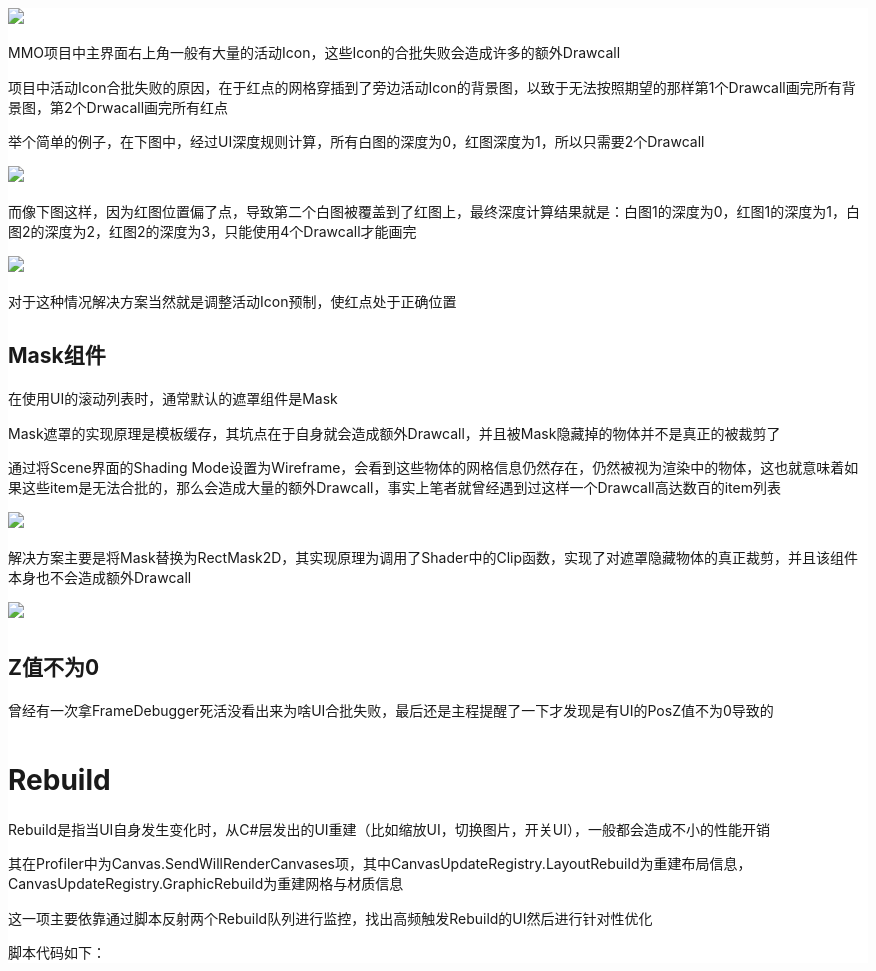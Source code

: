 ![](https://cathole-1307936347.cos.ap-guangzhou.myqcloud.com/UIOptimizatioOfMMO/UIOptimizatioOfMMO_2.png)

MMO项目中主界面右上角一般有大量的活动Icon，这些Icon的合批失败会造成许多的额外Drawcall

项目中活动Icon合批失败的原因，在于红点的网格穿插到了旁边活动Icon的背景图，以致于无法按照期望的那样第1个Drawcall画完所有背景图，第2个Drwacall画完所有红点



举个简单的例子，在下图中，经过UI深度规则计算，所有白图的深度为0，红图深度为1，所以只需要2个Drawcall

![](https://cathole-1307936347.cos.ap-guangzhou.myqcloud.com/UIOptimizatioOfMMO/UIOptimizatioOfMMO_3.png)



而像下图这样，因为红图位置偏了点，导致第二个白图被覆盖到了红图上，最终深度计算结果就是：白图1的深度为0，红图1的深度为1，白图2的深度为2，红图2的深度为3，只能使用4个Drawcall才能画完

![](https://cathole-1307936347.cos.ap-guangzhou.myqcloud.com/UIOptimizatioOfMMO/UIOptimizatioOfMMO_4.png)



对于这种情况解决方案当然就是调整活动Icon预制，使红点处于正确位置



## Mask组件

在使用UI的滚动列表时，通常默认的遮罩组件是Mask

Mask遮罩的实现原理是模板缓存，其坑点在于自身就会造成额外Drawcall，并且被Mask隐藏掉的物体并不是真正的被裁剪了

通过将Scene界面的Shading Mode设置为Wireframe，会看到这些物体的网格信息仍然存在，仍然被视为渲染中的物体，这也就意味着如果这些item是无法合批的，那么会造成大量的额外Drawcall，事实上笔者就曾经遇到过这样一个Drawcall高达数百的item列表

![](https://cathole-1307936347.cos.ap-guangzhou.myqcloud.com/UIOptimizatioOfMMO/UIOptimizatioOfMMO_5.png)



解决方案主要是将Mask替换为RectMask2D，其实现原理为调用了Shader中的Clip函数，实现了对遮罩隐藏物体的真正裁剪，并且该组件本身也不会造成额外Drawcall

![](https://cathole-1307936347.cos.ap-guangzhou.myqcloud.com/UIOptimizatioOfMMO/UIOptimizatioOfMMO_6.png)



## Z值不为0

曾经有一次拿FrameDebugger死活没看出来为啥UI合批失败，最后还是主程提醒了一下才发现是有UI的PosZ值不为0导致的



# Rebuild

Rebuild是指当UI自身发生变化时，从C#层发出的UI重建（比如缩放UI，切换图片，开关UI），一般都会造成不小的性能开销

其在Profiler中为Canvas.SendWillRenderCanvases项，其中CanvasUpdateRegistry.LayoutRebuild为重建布局信息，CanvasUpdateRegistry.GraphicRebuild为重建网格与材质信息

这一项主要依靠通过脚本反射两个Rebuild队列进行监控，找出高频触发Rebuild的UI然后进行针对性优化

脚本代码如下：
